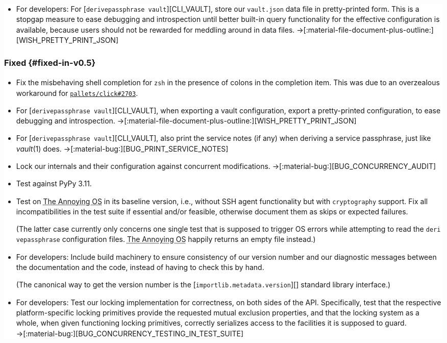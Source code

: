   - For developers: For [`derivepassphrase vault`][CLI_VAULT], store our
    `vault.json` data file in pretty-printed form.
    This is a stopgap measure to ease debugging and introspection until
    better built-in query functionality for the effective configuration is
    available, because users should not be rewarded for meddling around in
    data files.
    →[:material-file-document-plus-outline:][WISH_PRETTY_PRINT_JSON]

### Fixed  {#fixed-in-v0.5}

  - Fix the misbehaving shell completion for `zsh` in the presence of colons
    in the completion item.
    This was due to an overzealous workaround for
    [`pallets/click#2703`](https://github.com/pallets/click/issues/2703).

  - For [`derivepassphrase vault`][CLI_VAULT], when exporting a vault
    configuration, export a pretty-printed configuration, to ease debugging
    and introspection.
    →[:material-file-document-plus-outline:][WISH_PRETTY_PRINT_JSON]

  - For [`derivepassphrase vault`][CLI_VAULT], also print the service notes
    (if any) when deriving a service passphrase, just like <i>vault</i>(1)
    does.
    →[:material-bug:][BUG_PRINT_SERVICE_NOTES]

  - Lock our internals and their configuration against concurrent
    modifications.
    →[:material-bug:][BUG_CONCURRENCY_AUDIT]

  - Test against PyPy 3.11.

  - Test on <abbr title="Microsoft Windows">The Annoying OS</abbr> in its
    baseline version, i.e., without SSH agent functionality but with
    `cryptography` support.
    Fix all incompatibilities in the test suite if essential and/or
    feasible, otherwise document them as skips or expected failures.

    (The latter case currently only concerns one single test that is
    supposed to trigger OS errors while attempting to read the
    `derivepassphrase` configuration files.
    <abbr title="Microsoft Windows">The Annoying OS</abbr> happily returns
    an empty file instead.)

  - For developers: Include build machinery to ensure consistency of our
    version number and our diagnostic messages between the documentation and
    the code, instead of having to check this by hand.

    (The canonical way to get the version number is the
    [`importlib.metadata.version`][] standard library interface.)

  - For developers: Test our locking implementation for correctness, on both
    sides of the API.
    Specifically, test that the respective platform-specific locking
    primitives provide the requested mutual exclusion properties, and that
    the locking system as a whole, when given functioning locking
    primitives, correctly serializes access to the facilities it is supposed
    to guard.
    →[:material-bug:][BUG_CONCURRENCY_TESTING_IN_TEST_SUITE]


  [CHANGELOG_BADGE]: Keep_a_changelog-E05735.svg
  [SEMVER_BADGE]: SemVer-3F4551.svg
  [KEEP_A_CHANGELOG]: https://keepachangelog.com/en/1.1.0/ 'Keeping a changelog'
  [SEMANTIC_VERSIONING]: https://semver.org/ 'Using Semantic Versioning'
[MIT]: https://spdx.org/licenses/MIT.html
[zlib/libpng]: https://spdx.org/licenses/Zlib.html
[^the-annoying-os]: Hat tip---and apologies---to
[hypothesis]: https://pypi.org/project/hypothesis/
[mike]: https://pypi.org/project/mike/
[mkdocstrings-python]: https://pypi.org/project/mkdocstrings-python/
[ruff]: https://pypi.org/project/ruff/
[scriv]: https://pypi.org/project/scriv/
[tomli]: https://pypi.org/project/tomli/
[towncrier]: https://pypi.org/project/towncrier/
[RFC 6979]: https://www.rfc-editor.org/rfc/rfc6979
[CLI]: reference/derivepassphrase.1.md
[CLI_EXPORT]: reference/derivepassphrase-export.1.md
[CLI_EXPORT_VAULT]: reference/derivepassphrase-export-vault.1.md
[CLI_VAULT]: reference/derivepassphrase-vault.1.md
[INTERCHANGABLE_PASSPHRASES]: explanation/faq-vault-interchangable-passphrases.md
[REFERENCE]: reference/index.md
[BUG_ALLOW_ALL_UNICODE_PASSPHRASES]: wishlist/allow-all-unicode-passphrases.md "Bug entry: “Allow all Unicode text strings as master passphrases”"
[BUG_AMEND_VAULT_CONFIG]: wishlist/amend-vault-config.md "Bug entry: “derivepassphrase vault --import overwrites config instead of amending it”"
[BUG_BETTER_ERROR_MESSAGES]: wishlist/better-error-messages.md "Bug entry: “Improve common error messages in the command-line interface”"
[BUG_CONCURRENCY_AUDIT]: wishlist/concurrency-audit.md "Bug entry: “Audit derivepassphrase for concurrency/thread-safety issues”"
[BUG_CONCURRENCY_TESTING_IN_TEST_SUITE]: wishlist/concurrency-testing-in-test-suite.md "Bug entry: “Test for concurrency and assert thread-safety in derivepassphrase's test suite”"
[BUG_CONFIGURATION_DIRECTORY_MUST_EXIST]: wishlist/configuration-directory-must-exist.md "Bug entry: “derivepassphrase --config requires configuration directory to exist”"
[BUG_FAIL_GRACEFULLY_WITHOUT_AF_UNIX]: wishlist/fail-gracefully-without-af-unix.md "Bug entry: “Fail gracefully if support for UNIX domain sockets is unavailable”"
[BUG_FALSY_VAULT_CONFIG_VALUES]: wishlist/falsy-vault-config-values.md "Bug entry: “derivepassphrase vault differs from vault(1) behavior with falsy stored configuration values”"
[BUG_NO_STDLIB_MODULE_NAMES]: wishlist/no-stdlib-module-names.md "Bug entry: “Rename types submodules to _types”"
[BUG_ONE_TIME_KEY_OVERRIDE_FAILS]: wishlist/one-time-key-override-fails.md "Bug entry: “derivepassphrase -k fails when overriding the chosen key on the command-line”"
[BUG_PRINT_SERVICE_NOTES]: wishlist/print-service-notes.md "Bug entry: “derivepassphrase vault does not print service notes”"
[BUG_SINGLE_TOPLEVEL_MODULE]: wishlist/single-toplevel-module.md "Bug entry: “Move sequin and ssh_agent_client modules into derivepassphrase package”"
[BUG_TEST_FILESYSTEM_ISOLATION]: wishlist/test-filesystem-isolation.md "Bug entry: “Isolate tests properly from the filesystem”"
[BUG_WINDOWS_SSH_AGENT_SUPPORT]: wishlist/windows-ssh-agent-support.md "Bug entry: “Support PuTTY/Pageant (and maybe OpenSSH/ssh-agent) on Windows”"
[WISH_CONVENTIONAL_CONFIGURABLE_TEXT_STYLING]: wishlist/conventional-configurable-text-styling.md "Wish entry: “derivepassphrase vault should support conventional and configurable text styling”"
[WISH_EXPORTER_SCRIPT_AS_SUBCOMMAND]: wishlist/exporter-script-as-subcommand.md "Wish entry: “Make the exporter a subcommand of derivepassphrase”"
[WISH_EXPORT_VAULT_FORMATS]: wishlist/export-vault-formats.md "Wish entry: “Support data export from vault v0.2, vault v0.3, and storeroom storage formats”"
[WISH_OTHER_DERIVATION_SCHEMES]: wishlist/other-derivation-schemes.md "Wish entry: “Consider implementing passphrase schemes other than vault's”"
[WISH_PRETTY_PRINT_JSON]: wishlist/pretty-print-json.md "Wish entry: “derivepassphrase vault should store and export the vault configuration in pretty-printed JSON”"
[WISH_PRINT_SERVICE_NOTES_ABOVE]: wishlist/print-service-notes-above.md "Wish entry: “derivepassphrase vault should be able to print service notes above the passphrase”"
[WISH_REPORT_BUILD_FLAGS_AND_FEATURES]: wishlist/report-build-flags-and-features.md "Wish entry: “derivepassphrase should report its build flags and supported features”"
[WISH_SCHEME_SPECIFIC_CLI_AND_CONFIG]: wishlist/scheme-specific-cli-and-config.md "Wish entry: “Move vault-specific command-line interface into a separate CLI subcommand and matching configuration file”"
[WISH_TEST_SUITE_ISOLATED_SSH_AGENT]: wishlist/test-suite-isolated-ssh-agent.md "Wish entry: “Support and isolate OpenSSH's ssh-agent and PuTTY's pageant in the test suite”"